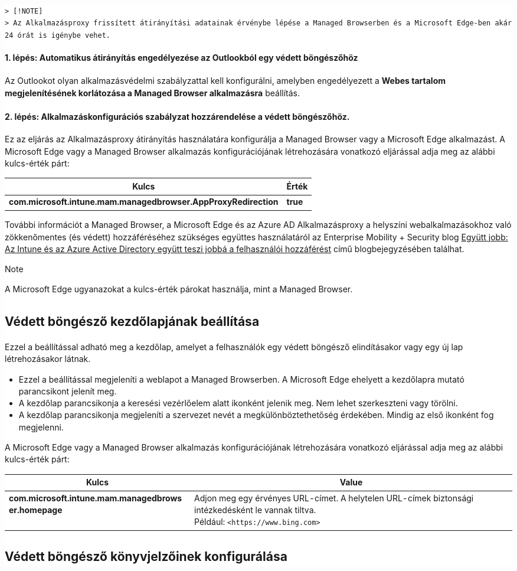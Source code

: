     > [!NOTE]
    > Az Alkalmazásproxy frissített átirányítási adatainak érvénybe lépése a Managed Browserben és a Microsoft Edge-ben akár 24 órát is igénybe vehet.


#### <a name="step-1-enable-automatic-redirection-to-a-protected-browser-from-outlook"></a>1. lépés: Automatikus átirányítás engedélyezése az Outlookból egy védett böngészőhöz
Az Outlookot olyan alkalmazásvédelmi szabályzattal kell konfigurálni, amelyben engedélyezett a **Webes tartalom megjelenítésének korlátozása a Managed Browser alkalmazásra** beállítás.

#### <a name="step-2-assign-an-app-configuration-policy-assigned-for-the-protected-browser"></a>2. lépés: Alkalmazáskonfigurációs szabályzat hozzárendelése a védett böngészőhöz.
Ez az eljárás az Alkalmazásproxy átirányítás használatára konfigurálja a Managed Browser vagy a Microsoft Edge alkalmazást. A Microsoft Edge vagy a Managed Browser alkalmazás konfigurációjának létrehozására vonatkozó eljárással adja meg az alábbi kulcs-érték párt:

| Kulcs                                                             | Érték    |
|-----------------------------------------------------------------|----------|
| **com.microsoft.intune.mam.managedbrowser.AppProxyRedirection** | **true** |

További információt a Managed Browser, a Microsoft Edge és az Azure AD Alkalmazásproxy a helyszíni webalkalmazásokhoz való zökkenőmentes (és védett) hozzáféréséhez szükséges együttes használatáról az Enterprise Mobility + Security blog [Együtt jobb: Az Intune és az Azure Active Directory együtt teszi jobbá a felhasználói hozzáférést](https://cloudblogs.microsoft.com/enterprisemobility/2017/07/06/better-together-intune-and-azure-active-directory-team-up-to-improve-user-access) című blogbejegyzésében találhat.

> [!NOTE]
> A Microsoft Edge ugyanazokat a kulcs-érték párokat használja, mint a Managed Browser. 

## <a name="how-to-configure-the-homepage-for-a-protected-browser"></a>Védett böngésző kezdőlapjának beállítása

Ezzel a beállítással adható meg a kezdőlap, amelyet a felhasználók egy védett böngésző elindításakor vagy egy új lap létrehozásakor látnak. 
- Ezzel a beállítással megjeleníti a weblapot a Managed Browserben.  A Microsoft Edge ehelyett a kezdőlapra mutató parancsikont jelenít meg.
- A kezdőlap parancsikonja a keresési vezérlőelem alatt ikonként jelenik meg.  Nem lehet szerkeszteni vagy törölni.
- A kezdőlap parancsikonja megjeleníti a szervezet nevét a megkülönböztethetőség érdekében.  Mindig az első ikonként fog megjelenni.

A Microsoft Edge vagy a Managed Browser alkalmazás konfigurációjának létrehozására vonatkozó eljárással adja meg az alábbi kulcs-érték párt:

|                                Kulcs                                |                                                           Value                                                            |
|-------------------------------------------------------------------|----------------------------------------------------------------------------------------------------------------------------|
| <strong>com.microsoft.intune.mam.managedbrowser.homepage</strong> | Adjon meg egy érvényes URL-címet. A helytelen URL-címek biztonsági intézkedésként le vannak tiltva.<br>Például: `<https://www.bing.com>` |

## <a name="how-to-configure-bookmarks-for-a-protected-browser"></a>Védett böngésző könyvjelzőinek konfigurálása

